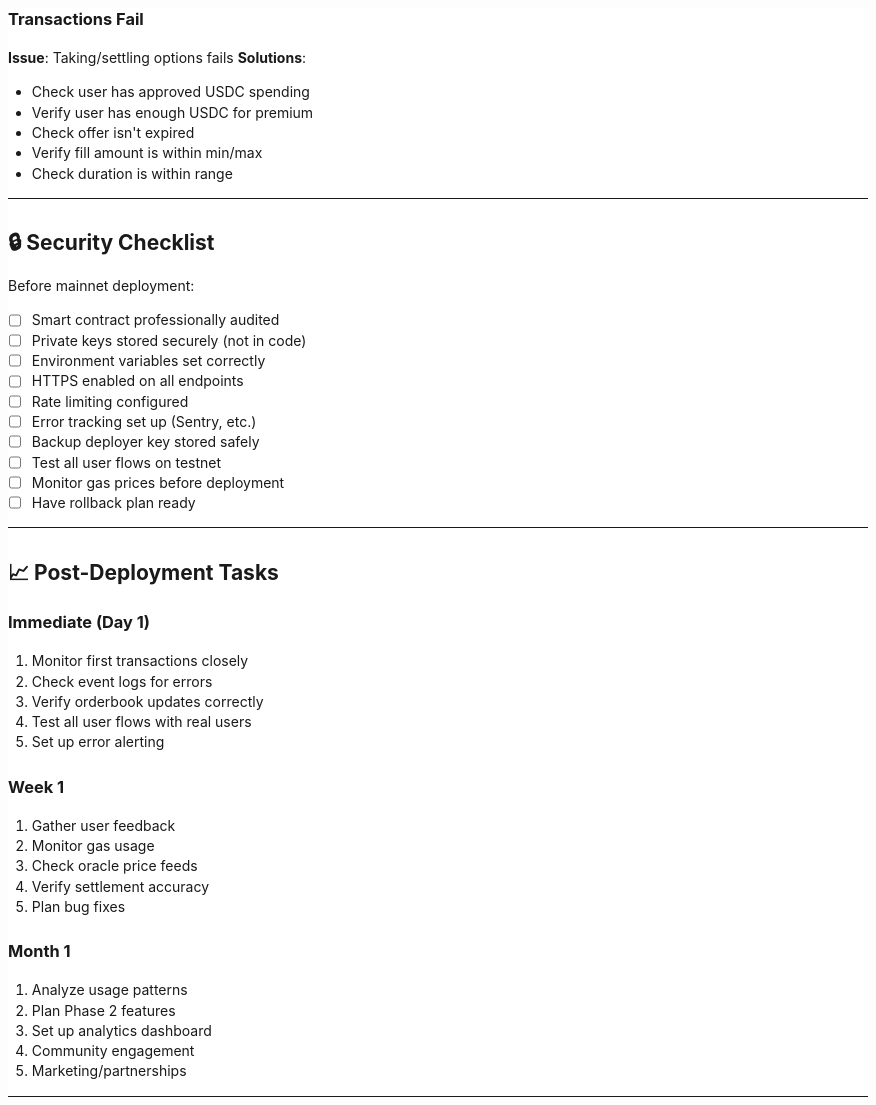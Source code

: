 ### Transactions Fail

**Issue**: Taking/settling options fails
**Solutions**:
- Check user has approved USDC spending
- Verify user has enough USDC for premium
- Check offer isn't expired
- Verify fill amount is within min/max
- Check duration is within range

---

## 🔒 Security Checklist

Before mainnet deployment:

- [ ] Smart contract professionally audited
- [ ] Private keys stored securely (not in code)
- [ ] Environment variables set correctly
- [ ] HTTPS enabled on all endpoints
- [ ] Rate limiting configured
- [ ] Error tracking set up (Sentry, etc.)
- [ ] Backup deployer key stored safely
- [ ] Test all user flows on testnet
- [ ] Monitor gas prices before deployment
- [ ] Have rollback plan ready

---

## 📈 Post-Deployment Tasks

### Immediate (Day 1)
1. Monitor first transactions closely
2. Check event logs for errors
3. Verify orderbook updates correctly
4. Test all user flows with real users
5. Set up error alerting

### Week 1
1. Gather user feedback
2. Monitor gas usage
3. Check oracle price feeds
4. Verify settlement accuracy
5. Plan bug fixes

### Month 1
1. Analyze usage patterns
2. Plan Phase 2 features
3. Set up analytics dashboard
4. Community engagement
5. Marketing/partnerships

---